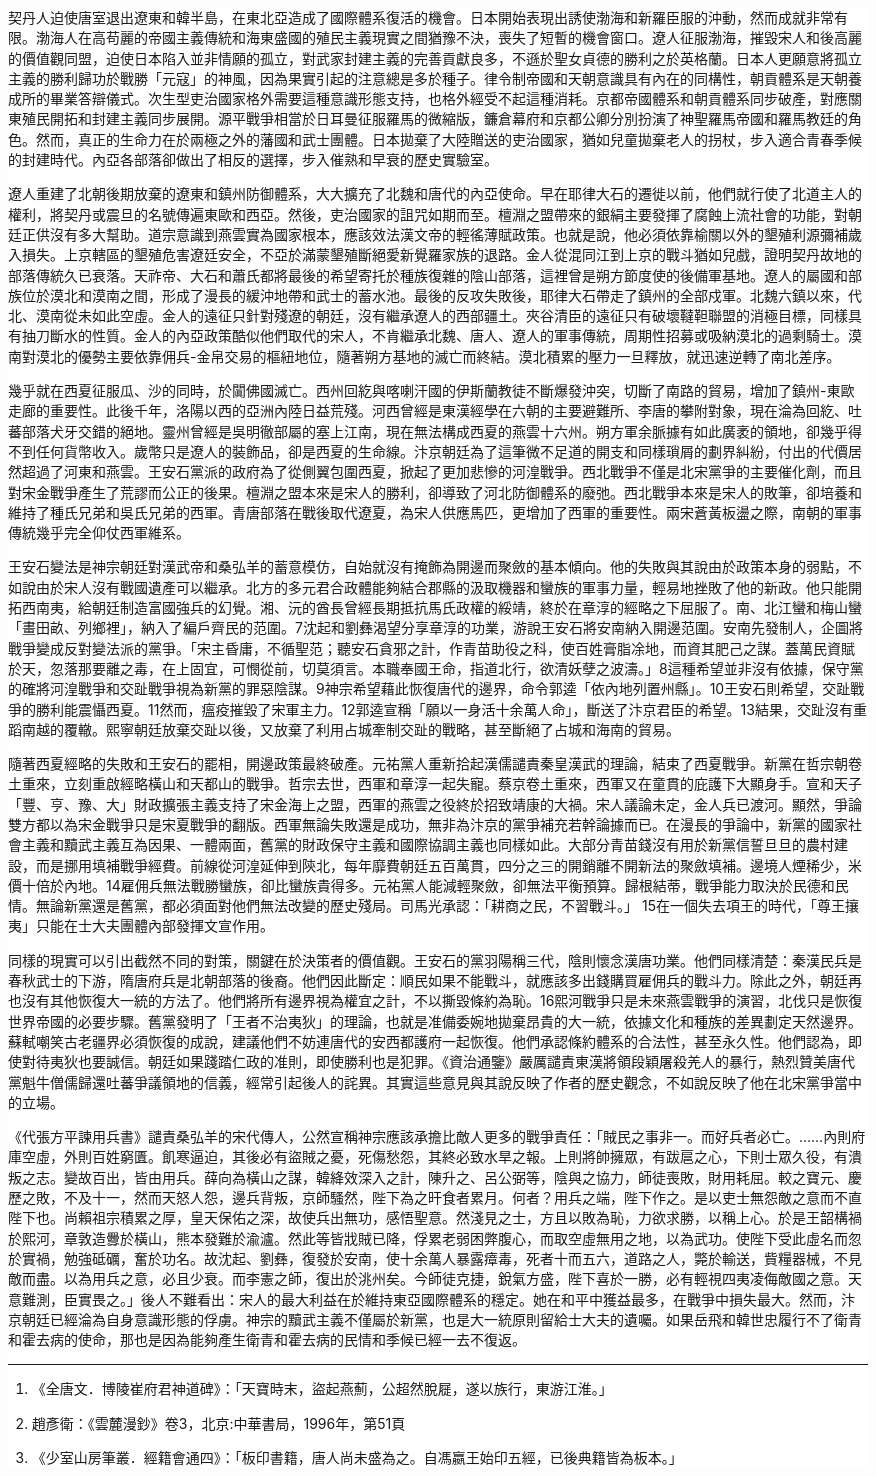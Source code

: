 契丹人迫使唐室退出遼東和韓半島，在東北亞造成了國際體系復活的機會。日本開始表現出誘使渤海和新羅臣服的沖動，然而成就非常有限。渤海人在高苟麗的帝國主義傳統和海東盛國的殖民主義現實之間猶豫不決，喪失了短暫的機會窗口。遼人征服渤海，摧毀宋人和後高麗的價值觀同盟，迫使日本陷入並非情願的孤立，對武家封建主義的完善貢獻良多，不遜於聖女貞德的勝利之於英格蘭。日本人更願意將孤立主義的勝利歸功於戰勝「元寇」的神風，因為果實引起的注意總是多於種子。律令制帝國和天朝意識具有內在的同構性，朝貢體系是天朝養成所的畢業答辯儀式。次生型吏治國家格外需要這種意識形態支持，也格外經受不起這種消耗。京都帝國體系和朝貢體系同步破產，對應關東殖民開拓和封建主義同步展開。源平戰爭相當於日耳曼征服羅馬的微縮版，鐮倉幕府和京都公卿分別扮演了神聖羅馬帝國和羅馬教廷的角色。然而，真正的生命力在於兩極之外的藩國和武士團體。日本拋棄了大陸贈送的吏治國家，猶如兒童拋棄老人的拐杖，步入適合青春季候的封建時代。內亞各部落卻做出了相反的選擇，步入催熟和早衰的歷史實驗室。

遼人重建了北朝後期放棄的遼東和鎮州防御體系，大大擴充了北魏和唐代的內亞使命。早在耶律大石的遷徙以前，他們就行使了北道主人的權利，將契丹或震旦的名號傳遍東歐和西亞。然後，吏治國家的詛咒如期而至。檀淵之盟帶來的銀絹主要發揮了腐蝕上流社會的功能，對朝廷正供沒有多大幫助。道宗意識到燕雲實為國家根本，應該效法漢文帝的輕徭薄賦政策。也就是說，他必須依靠榆關以外的墾殖利源彌補歲入損失。上京轄區的墾殖危害遼廷安全，不亞於滿蒙墾殖斷絕愛新覺羅家族的退路。金人從混同江到上京的戰斗猶如兒戲，證明契丹故地的部落傳統久已衰落。天祚帝、大石和蕭氏都將最後的希望寄托於種族復雜的陰山部落，這裡曾是朔方節度使的後備軍基地。遼人的屬國和部族位於漠北和漠南之間，形成了漫長的緩沖地帶和武士的蓄水池。最後的反攻失敗後，耶律大石帶走了鎮州的全部戍軍。北魏六鎮以來，代北、漠南從未如此空虛。金人的遠征只針對殘遼的朝廷，沒有繼承遼人的西部疆土。夾谷清臣的遠征只有破壞韃靼聯盟的消極目標，同樣具有抽刀斷水的性質。金人的內亞政策酷似他們取代的宋人，不肯繼承北魏、唐人、遼人的軍事傳統，周期性招募或吸納漠北的過剩騎士。漠南對漠北的優勢主要依靠佣兵-金帛交易的樞紐地位，隨著朔方基地的滅亡而終結。漠北積累的壓力一旦釋放，就迅速逆轉了南北差序。

幾乎就在西夏征服瓜、沙的同時，於闐佛國滅亡。西州回紇與喀喇汗國的伊斯蘭教徒不斷爆發沖突，切斷了南路的貿易，增加了鎮州-東歐走廊的重要性。此後千年，洛陽以西的亞洲內陸日益荒殘。河西曾經是東漢經學在六朝的主要避難所、李唐的攀附對象，現在淪為回紇、吐蕃部落犬牙交錯的絕地。靈州曾經是吳明徹部屬的塞上江南，現在無法構成西夏的燕雲十六州。朔方軍余脈據有如此廣袤的領地，卻幾乎得不到任何貨幣收入。歲幣只是遼人的裝飾品，卻是西夏的生命線。汴京朝廷為了這筆微不足道的開支和同樣瑣屑的劃界糾紛，付出的代價居然超過了河東和燕雲。王安石黨派的政府為了從側翼包圍西夏，掀起了更加悲慘的河湟戰爭。西北戰爭不僅是北宋黨爭的主要催化劑，而且對宋金戰爭產生了荒謬而公正的後果。檀淵之盟本來是宋人的勝利，卻導致了河北防御體系的廢弛。西北戰爭本來是宋人的敗筆，卻培養和維持了種氏兄弟和吳氏兄弟的西軍。青唐部落在戰後取代遼夏，為宋人供應馬匹，更增加了西軍的重要性。兩宋蒼黃板盪之際，南朝的軍事傳統幾乎完全仰仗西軍維系。

王安石變法是神宗朝廷對漢武帝和桑弘羊的蓄意模仿，自始就沒有掩飾為開邊而聚斂的基本傾向。他的失敗與其說由於政策本身的弱點，不如說由於宋人沒有戰國遺產可以繼承。北方的多元君合政體能夠結合郡縣的汲取機器和蠻族的軍事力量，輕易地挫敗了他的新政。他只能開拓西南夷，給朝廷制造富國強兵的幻覺。湘、沅的酋長曾經長期抵抗馬氏政權的綏靖，終於在章淳的經略之下屈服了。南、北江蠻和梅山蠻「畫田畝、列鄉裡」，納入了編戶齊民的范圍。7沈起和劉彝渴望分享章淳的功業，游說王安石將安南納入開邊范圍。安南先發制人，企圖將戰爭變成反對變法派的黨爭。「宋主昏庸，不循聖范；聽安石貪邪之計，作青苗助役之科，使百姓膏脂凃地，而資其肥己之謀。蓋萬民資賦於天，忽落那要離之毒，在上固宜，可憫從前，切莫須言。本職奉國王命，指道北行，欲清妖孽之波濤。」8這種希望並非沒有依據，保守黨的確將河湟戰爭和交趾戰爭視為新黨的罪惡陰謀。9神宗希望藉此恢復唐代的邊界，命令郭逵「依內地列置州縣」。10王安石則希望，交趾戰爭的勝利能震懾西夏。11然而，瘟疫摧毀了宋軍主力。12郭逵宣稱「願以一身活十余萬人命」，斷送了汴京君臣的希望。13結果，交趾沒有重蹈南越的覆轍。熙寧朝廷放棄交趾以後，又放棄了利用占城牽制交趾的戰略，甚至斷絕了占城和海南的貿易。

隨著西夏經略的失敗和王安石的罷相，開邊政策最終破產。元祐黨人重新拾起漢儒譴責秦皇漢武的理論，結束了西夏戰爭。新黨在哲宗朝卷土重來，立刻重啟經略橫山和天都山的戰爭。哲宗去世，西軍和章淳一起失寵。蔡京卷土重來，西軍又在童貫的庇護下大顯身手。宣和天子「豐、亨、豫、大」財政擴張主義支持了宋金海上之盟，西軍的燕雲之役終於招致靖康的大禍。宋人議論未定，金人兵已渡河。顯然，爭論雙方都以為宋金戰爭只是宋夏戰爭的翻版。西軍無論失敗還是成功，無非為汴京的黨爭補充若幹論據而已。在漫長的爭論中，新黨的國家社會主義和黷武主義互為因果、一體兩面，舊黨的財政保守主義和國際協調主義也同樣如此。大部分青苗錢沒有用於新黨信誓旦旦的農村建設，而是挪用填補戰爭經費。前線從河湟延伸到陝北，每年靡費朝廷五百萬貫，四分之三的開銷離不開新法的聚斂填補。邊境人煙稀少，米價十倍於內地。14雇佣兵無法戰勝蠻族，卻比蠻族貴得多。元祐黨人能減輕聚斂，卻無法平衡預算。歸根結蒂，戰爭能力取決於民德和民情。無論新黨還是舊黨，都必須面對他們無法改變的歷史殘局。司馬光承認：「耕商之民，不習戰斗。」 15在一個失去項王的時代，「尊王攘夷」只能在士大夫團體內部發揮文宣作用。

同樣的現實可以引出截然不同的對策，關鍵在於決策者的價值觀。王安石的黨羽陽稱三代，陰則懷念漢唐功業。他們同樣清楚：秦漢民兵是春秋武士的下游，隋唐府兵是北朝部落的後裔。他們因此斷定：順民如果不能戰斗，就應該多出錢購買雇佣兵的戰斗力。除此之外，朝廷再也沒有其他恢復大一統的方法了。他們將所有邊界視為權宜之計，不以撕毀條約為恥。16熙河戰爭只是未來燕雲戰爭的演習，北伐只是恢復世界帝國的必要步驟。舊黨發明了「王者不治夷狄」的理論，也就是准備委婉地拋棄昂貴的大一統，依據文化和種族的差異劃定天然邊界。蘇軾嘲笑古老疆界必須恢復的成說，建議他們不妨連唐代的安西都護府一起恢復。他們承認條約體系的合法性，甚至永久性。他們認為，即使對待夷狄也要誠信。朝廷如果踐踏仁政的准則，即使勝利也是犯罪。《資治通鑒》嚴厲譴責東漢將領段穎屠殺羌人的暴行，熱烈贊美唐代黨魁牛僧儒歸還吐蕃爭議領地的信義，經常引起後人的詫異。其實這些意見與其說反映了作者的歷史觀念，不如說反映了他在北宋黨爭當中的立場。

《代張方平諫用兵書》譴責桑弘羊的宋代傳人，公然宣稱神宗應該承擔比敵人更多的戰爭責任：「賊民之事非一。而好兵者必亡。……內則府庫空虛，外則百姓窮匱。飢寒逼迫，其後必有盜賊之憂，死傷愁怨，其終必致水旱之報。上則將帥擁眾，有跋扈之心，下則士眾久役，有潰叛之志。變故百出，皆由用兵。薛向為橫山之謀，韓絳效深入之計，陳升之、呂公弼等，陰與之協力，師徒喪敗，財用耗屈。較之寶元、慶歷之敗，不及十一，然而天怒人怨，邊兵背叛，京師騷然，陛下為之旰食者累月。何者？用兵之端，陛下作之。是以吏士無怨敵之意而不直陛下也。尚賴祖宗積累之厚，皇天保佑之深，故使兵出無功，感悟聖意。然淺見之士，方且以敗為恥，力欲求勝，以稱上心。於是王韶構禍於熙河，章敦造釁於橫山，熊本發難於渝瀘。然此等皆戕賊已降，俘累老弱困弊腹心，而取空虛無用之地，以為武功。使陛下受此虛名而忽於實禍，勉強砥礪，奮於功名。故沈起、劉彝，復發於安南，使十余萬人暴露瘴毒，死者十而五六，道路之人，斃於輸送，貲糧器械，不見敵而盡。以為用兵之意，必且少衰。而李憲之師，復出於洮州矣。今師徒克捷，銳氣方盛，陛下喜於一勝，必有輕視四夷凌侮敵國之意。天意難測，臣實畏之。」後人不難看出：宋人的最大利益在於維持東亞國際體系的穩定。她在和平中獲益最多，在戰爭中損失最大。然而，汴京朝廷已經淪為自身意識形態的俘虜。神宗的黷武主義不僅屬於新黨，也是大一統原則留給士大夫的遺囑。如果岳飛和韓世忠履行不了衛青和霍去病的使命，那也是因為能夠產生衛青和霍去病的民情和季候已經一去不復返。

----

>
1.  《全唐文．博陵崔府君神道碑》：「天寶時末，盜起燕薊，公超然脫屣，遂以族行，東游江淮。」

2.  趙彥衛：《雲麓漫鈔》卷3，北京:中華書局，1996年，第51頁

3.  《少室山房筆叢．經籍會通四》：「板印書籍，唐人尚未盛為之。自馮嬴王始印五經，已後典籍皆為板本。」
